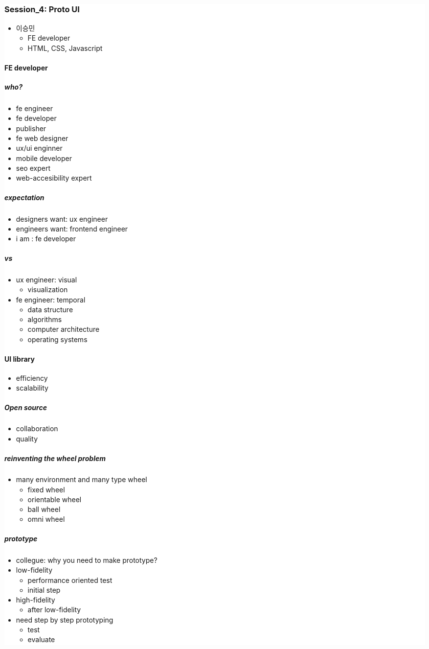 

### Session_4: Proto UI
 - 이승민
     - FE developer
     - HTML, CSS, Javascript
  
#### FE developer

##### who?
  - fe engineer
  - fe developer
  - publisher
  - fe web designer
  - ux/ui enginner
  - mobile developer
  - seo expert
  - web-accesibility expert
##### expectation
  - designers want: ux engineer
  - engineers want: frontend engineer
  - i am : fe developer 
##### vs
  - ux engineer: visual  
       - visualization
  - fe engineer: temporal
      - data structure
      - algorithms
      - computer architecture
      - operating systems
        
#### UI library
 - efficiency
 - scalability
 
##### Open source
 - collaboration
 - quality

##### reinventing the wheel problem
 - many environment and many type wheel
   - fixed wheel
   - orientable wheel
   - ball wheel
   - omni wheel
 
##### prototype
 - collegue: why you need to make prototype?
 - low-fidelity
   - performance oriented test
   - initial step
 - high-fidelity
   - after low-fidelity
 - need step by step prototyping
   - test
   - evaluate
 